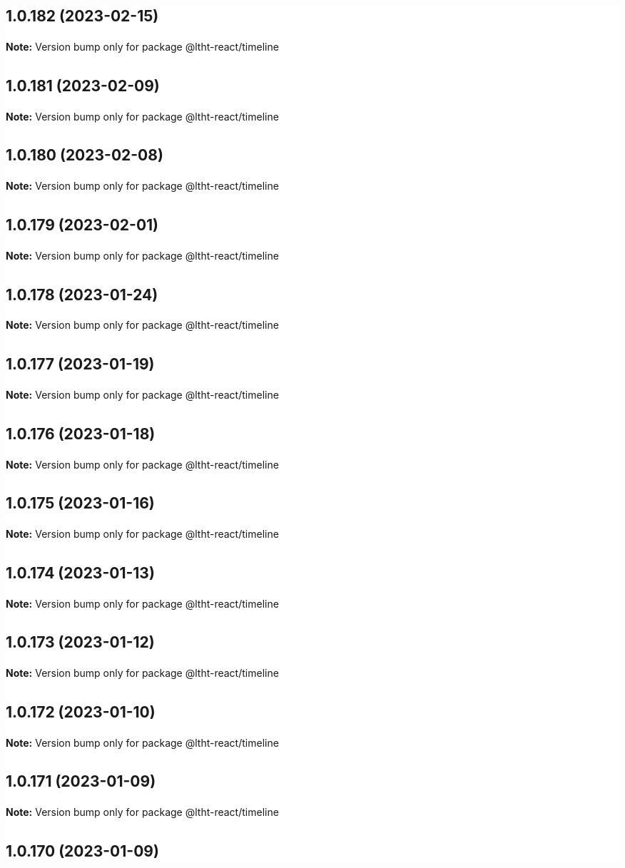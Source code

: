 ## 1.0.182 (2023-02-15)

**Note:** Version bump only for package @ltht-react/timeline

## 1.0.181 (2023-02-09)

**Note:** Version bump only for package @ltht-react/timeline

## 1.0.180 (2023-02-08)

**Note:** Version bump only for package @ltht-react/timeline

## 1.0.179 (2023-02-01)

**Note:** Version bump only for package @ltht-react/timeline

## 1.0.178 (2023-01-24)

**Note:** Version bump only for package @ltht-react/timeline

## 1.0.177 (2023-01-19)

**Note:** Version bump only for package @ltht-react/timeline

## 1.0.176 (2023-01-18)

**Note:** Version bump only for package @ltht-react/timeline

## 1.0.175 (2023-01-16)

**Note:** Version bump only for package @ltht-react/timeline

## 1.0.174 (2023-01-13)

**Note:** Version bump only for package @ltht-react/timeline

## 1.0.173 (2023-01-12)

**Note:** Version bump only for package @ltht-react/timeline

## 1.0.172 (2023-01-10)

**Note:** Version bump only for package @ltht-react/timeline

## 1.0.171 (2023-01-09)

**Note:** Version bump only for package @ltht-react/timeline

## 1.0.170 (2023-01-09)
